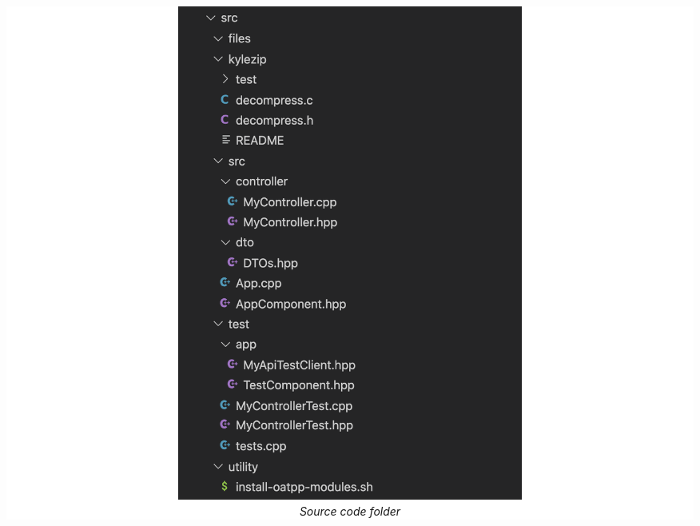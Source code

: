 <p align="center"> <img src="../../assets/files/breaking-64-bit-aslr-on-linux/images/source-code-folder.png" width="50%"><br/> <i> Source code folder </i></p> 
